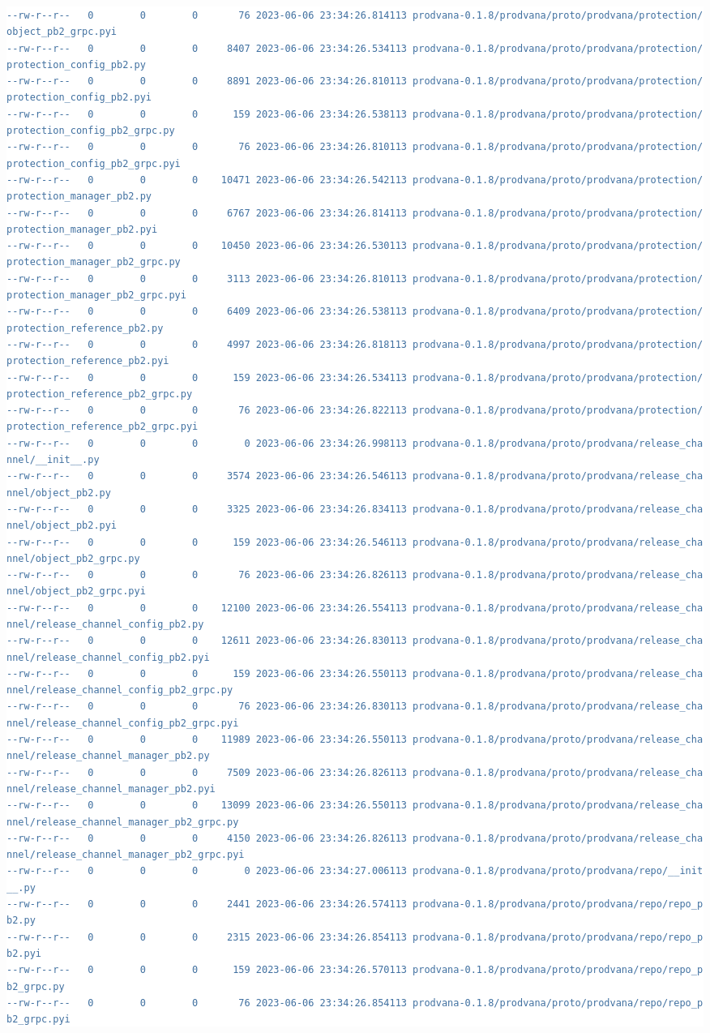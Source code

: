 ```diff
--rw-r--r--   0        0        0       76 2023-06-06 23:34:26.814113 prodvana-0.1.8/prodvana/proto/prodvana/protection/object_pb2_grpc.pyi
--rw-r--r--   0        0        0     8407 2023-06-06 23:34:26.534113 prodvana-0.1.8/prodvana/proto/prodvana/protection/protection_config_pb2.py
--rw-r--r--   0        0        0     8891 2023-06-06 23:34:26.810113 prodvana-0.1.8/prodvana/proto/prodvana/protection/protection_config_pb2.pyi
--rw-r--r--   0        0        0      159 2023-06-06 23:34:26.538113 prodvana-0.1.8/prodvana/proto/prodvana/protection/protection_config_pb2_grpc.py
--rw-r--r--   0        0        0       76 2023-06-06 23:34:26.810113 prodvana-0.1.8/prodvana/proto/prodvana/protection/protection_config_pb2_grpc.pyi
--rw-r--r--   0        0        0    10471 2023-06-06 23:34:26.542113 prodvana-0.1.8/prodvana/proto/prodvana/protection/protection_manager_pb2.py
--rw-r--r--   0        0        0     6767 2023-06-06 23:34:26.814113 prodvana-0.1.8/prodvana/proto/prodvana/protection/protection_manager_pb2.pyi
--rw-r--r--   0        0        0    10450 2023-06-06 23:34:26.530113 prodvana-0.1.8/prodvana/proto/prodvana/protection/protection_manager_pb2_grpc.py
--rw-r--r--   0        0        0     3113 2023-06-06 23:34:26.810113 prodvana-0.1.8/prodvana/proto/prodvana/protection/protection_manager_pb2_grpc.pyi
--rw-r--r--   0        0        0     6409 2023-06-06 23:34:26.538113 prodvana-0.1.8/prodvana/proto/prodvana/protection/protection_reference_pb2.py
--rw-r--r--   0        0        0     4997 2023-06-06 23:34:26.818113 prodvana-0.1.8/prodvana/proto/prodvana/protection/protection_reference_pb2.pyi
--rw-r--r--   0        0        0      159 2023-06-06 23:34:26.534113 prodvana-0.1.8/prodvana/proto/prodvana/protection/protection_reference_pb2_grpc.py
--rw-r--r--   0        0        0       76 2023-06-06 23:34:26.822113 prodvana-0.1.8/prodvana/proto/prodvana/protection/protection_reference_pb2_grpc.pyi
--rw-r--r--   0        0        0        0 2023-06-06 23:34:26.998113 prodvana-0.1.8/prodvana/proto/prodvana/release_channel/__init__.py
--rw-r--r--   0        0        0     3574 2023-06-06 23:34:26.546113 prodvana-0.1.8/prodvana/proto/prodvana/release_channel/object_pb2.py
--rw-r--r--   0        0        0     3325 2023-06-06 23:34:26.834113 prodvana-0.1.8/prodvana/proto/prodvana/release_channel/object_pb2.pyi
--rw-r--r--   0        0        0      159 2023-06-06 23:34:26.546113 prodvana-0.1.8/prodvana/proto/prodvana/release_channel/object_pb2_grpc.py
--rw-r--r--   0        0        0       76 2023-06-06 23:34:26.826113 prodvana-0.1.8/prodvana/proto/prodvana/release_channel/object_pb2_grpc.pyi
--rw-r--r--   0        0        0    12100 2023-06-06 23:34:26.554113 prodvana-0.1.8/prodvana/proto/prodvana/release_channel/release_channel_config_pb2.py
--rw-r--r--   0        0        0    12611 2023-06-06 23:34:26.830113 prodvana-0.1.8/prodvana/proto/prodvana/release_channel/release_channel_config_pb2.pyi
--rw-r--r--   0        0        0      159 2023-06-06 23:34:26.550113 prodvana-0.1.8/prodvana/proto/prodvana/release_channel/release_channel_config_pb2_grpc.py
--rw-r--r--   0        0        0       76 2023-06-06 23:34:26.830113 prodvana-0.1.8/prodvana/proto/prodvana/release_channel/release_channel_config_pb2_grpc.pyi
--rw-r--r--   0        0        0    11989 2023-06-06 23:34:26.550113 prodvana-0.1.8/prodvana/proto/prodvana/release_channel/release_channel_manager_pb2.py
--rw-r--r--   0        0        0     7509 2023-06-06 23:34:26.826113 prodvana-0.1.8/prodvana/proto/prodvana/release_channel/release_channel_manager_pb2.pyi
--rw-r--r--   0        0        0    13099 2023-06-06 23:34:26.550113 prodvana-0.1.8/prodvana/proto/prodvana/release_channel/release_channel_manager_pb2_grpc.py
--rw-r--r--   0        0        0     4150 2023-06-06 23:34:26.826113 prodvana-0.1.8/prodvana/proto/prodvana/release_channel/release_channel_manager_pb2_grpc.pyi
--rw-r--r--   0        0        0        0 2023-06-06 23:34:27.006113 prodvana-0.1.8/prodvana/proto/prodvana/repo/__init__.py
--rw-r--r--   0        0        0     2441 2023-06-06 23:34:26.574113 prodvana-0.1.8/prodvana/proto/prodvana/repo/repo_pb2.py
--rw-r--r--   0        0        0     2315 2023-06-06 23:34:26.854113 prodvana-0.1.8/prodvana/proto/prodvana/repo/repo_pb2.pyi
--rw-r--r--   0        0        0      159 2023-06-06 23:34:26.570113 prodvana-0.1.8/prodvana/proto/prodvana/repo/repo_pb2_grpc.py
--rw-r--r--   0        0        0       76 2023-06-06 23:34:26.854113 prodvana-0.1.8/prodvana/proto/prodvana/repo/repo_pb2_grpc.pyi
```